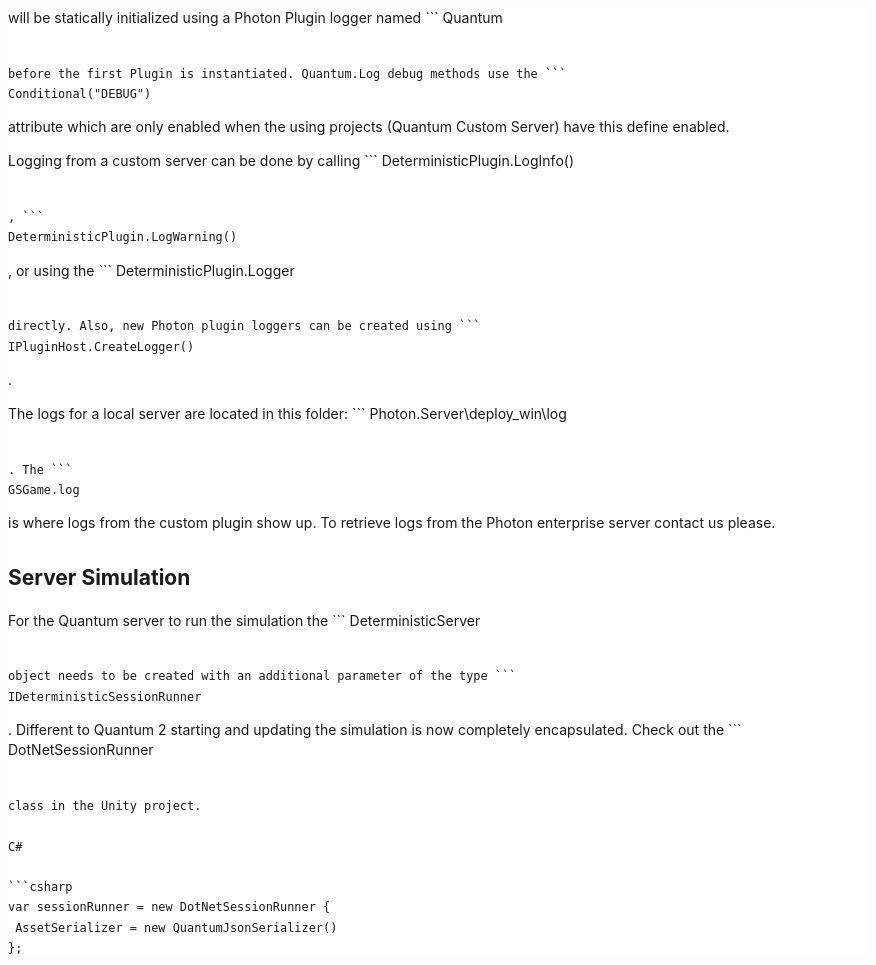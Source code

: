 ```
```

 will be statically initialized using a Photon Plugin logger named ```
Quantum
```

before the first Plugin is instantiated. Quantum.Log debug methods use the ```
Conditional("DEBUG")
```

 attribute which are only enabled when the using projects (Quantum Custom Server) have this define enabled.

Logging from a custom server can be done by calling ```
DeterministicPlugin.LogInfo()
```

, ```
DeterministicPlugin.LogWarning()
```

, or using the ```
DeterministicPlugin.Logger
```

directly. Also, new Photon plugin loggers can be created using ```
IPluginHost.CreateLogger()
```

.

The logs for a local server are located in this folder: ```
Photon.Server\\deploy\_win\\log
```

. The ```
GSGame.log
```

is where logs from the custom plugin show up. To retrieve logs from the Photon enterprise server contact us please.

## Server Simulation

For the Quantum server to run the simulation the ```
DeterministicServer
```

object needs to be created with an additional parameter of the type ```
IDeterministicSessionRunner
```

. Different to Quantum 2 starting and updating the simulation is now completely encapsulated. Check out the ```
DotNetSessionRunner
```

class in the Unity project.

C#

```csharp
var sessionRunner = new DotNetSessionRunner {
 AssetSerializer = new QuantumJsonSerializer()
};

```
